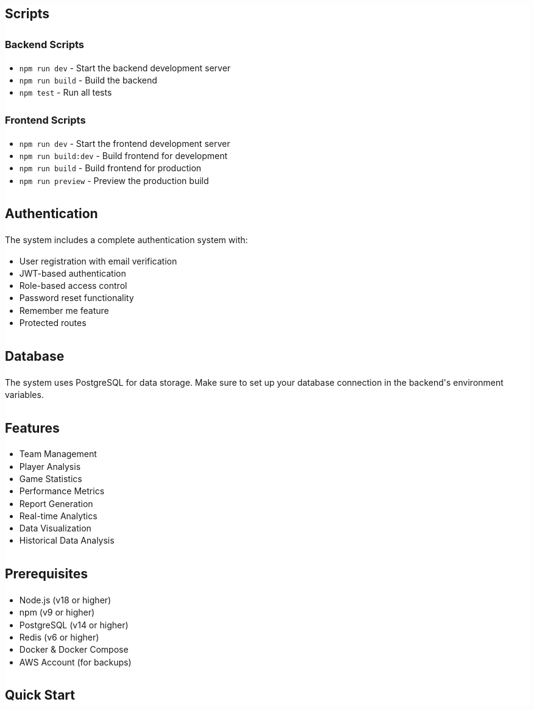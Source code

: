 ## Scripts

### Backend Scripts
- `npm run dev` - Start the backend development server
- `npm run build` - Build the backend
- `npm test` - Run all tests

### Frontend Scripts
- `npm run dev` - Start the frontend development server
- `npm run build:dev` - Build frontend for development
- `npm run build` - Build frontend for production
- `npm run preview` - Preview the production build

## Authentication

The system includes a complete authentication system with:
- User registration with email verification
- JWT-based authentication
- Role-based access control
- Password reset functionality
- Remember me feature
- Protected routes

## Database

The system uses PostgreSQL for data storage. Make sure to set up your database connection in the backend's environment variables.

## Features

- Team Management
- Player Analysis
- Game Statistics
- Performance Metrics
- Report Generation
- Real-time Analytics
- Data Visualization
- Historical Data Analysis

## Prerequisites

- Node.js (v18 or higher)
- npm (v9 or higher)
- PostgreSQL (v14 or higher)
- Redis (v6 or higher)
- Docker & Docker Compose
- AWS Account (for backups)

## Quick Start
